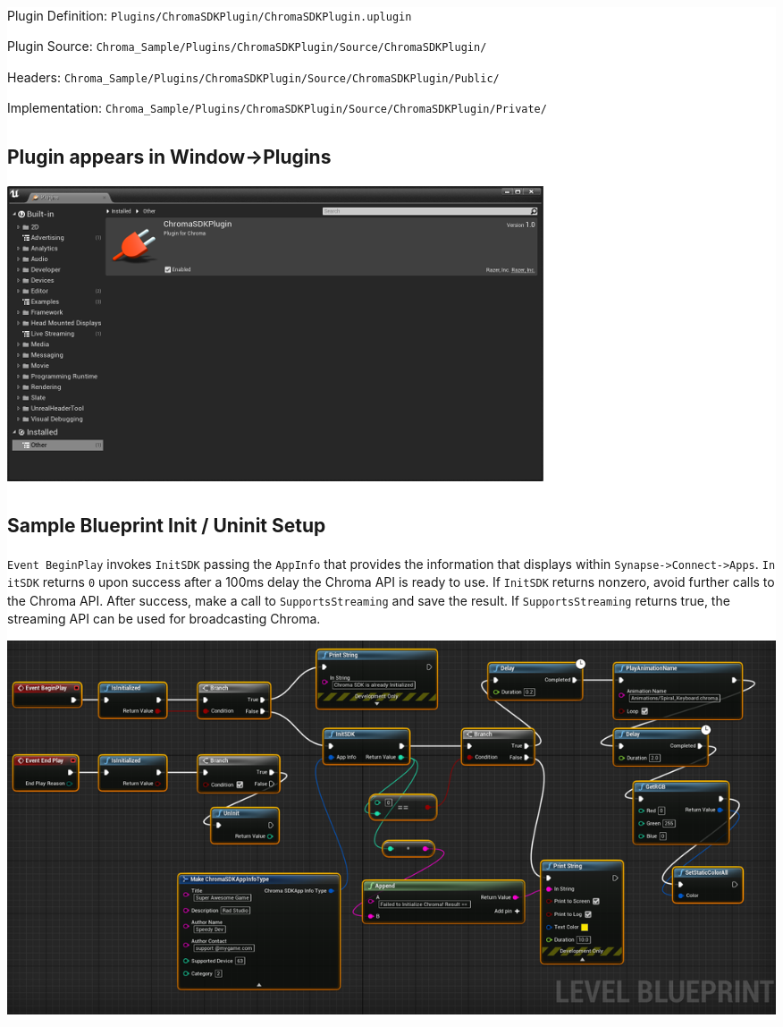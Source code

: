 Plugin Definition: `Plugins/ChromaSDKPlugin/ChromaSDKPlugin.uplugin`

Plugin Source: `Chroma_Sample/Plugins/ChromaSDKPlugin/Source/ChromaSDKPlugin/`

Headers: `Chroma_Sample/Plugins/ChromaSDKPlugin/Source/ChromaSDKPlugin/Public/`

Implementation: `Chroma_Sample/Plugins/ChromaSDKPlugin/Source/ChromaSDKPlugin/Private/`

## Plugin appears in Window->Plugins

![image_53](images/image_53.png)

## Sample Blueprint Init / Uninit Setup

`Event BeginPlay` invokes `InitSDK` passing the `AppInfo` that provides the information that displays within `Synapse->Connect->Apps`. `InitSDK` returns `0` upon success after a 100ms delay the Chroma API is ready to use. If `InitSDK` returns nonzero, avoid further calls to the Chroma API. After success, make a call to `SupportsStreaming` and save the result. If `SupportsStreaming` returns true, the streaming API can be used for broadcasting Chroma.

![image_54](images/image_54.png)
